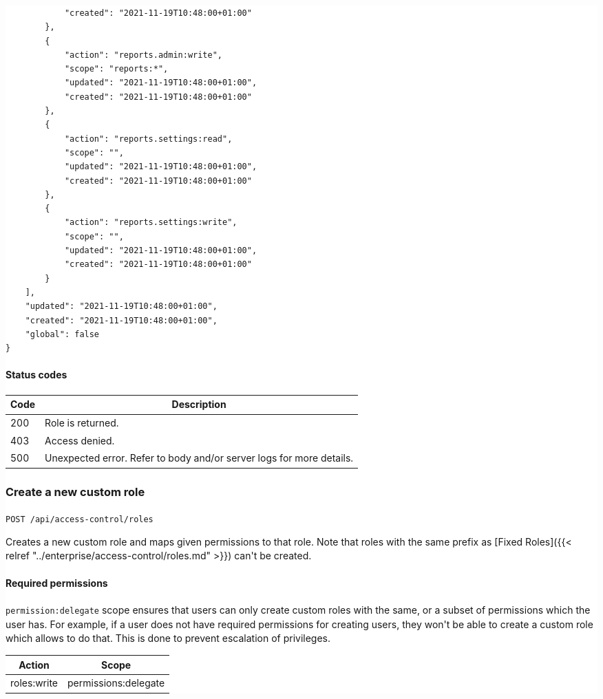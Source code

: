 ```http
            "created": "2021-11-19T10:48:00+01:00"
        },
        {
            "action": "reports.admin:write",
            "scope": "reports:*",
            "updated": "2021-11-19T10:48:00+01:00",
            "created": "2021-11-19T10:48:00+01:00"
        },
        {
            "action": "reports.settings:read",
            "scope": "",
            "updated": "2021-11-19T10:48:00+01:00",
            "created": "2021-11-19T10:48:00+01:00"
        },
        {
            "action": "reports.settings:write",
            "scope": "",
            "updated": "2021-11-19T10:48:00+01:00",
            "created": "2021-11-19T10:48:00+01:00"
        }
    ],
    "updated": "2021-11-19T10:48:00+01:00",
    "created": "2021-11-19T10:48:00+01:00",
    "global": false
}
```

#### Status codes

| Code | Description                                                          |
| ---- | -------------------------------------------------------------------- |
| 200  | Role is returned.                                                    |
| 403  | Access denied.                                                       |
| 500  | Unexpected error. Refer to body and/or server logs for more details. |

### Create a new custom role

`POST /api/access-control/roles`

Creates a new custom role and maps given permissions to that role. Note that roles with the same prefix as [Fixed Roles]({{< relref "../enterprise/access-control/roles.md" >}}) can't be created.

#### Required permissions

`permission:delegate` scope ensures that users can only create custom roles with the same, or a subset of permissions which the user has.
For example, if a user does not have required permissions for creating users, they won't be able to create a custom role which allows to do that. This is done to prevent escalation of privileges.

| Action      | Scope                |
| ----------- | -------------------- |
| roles:write | permissions:delegate |

